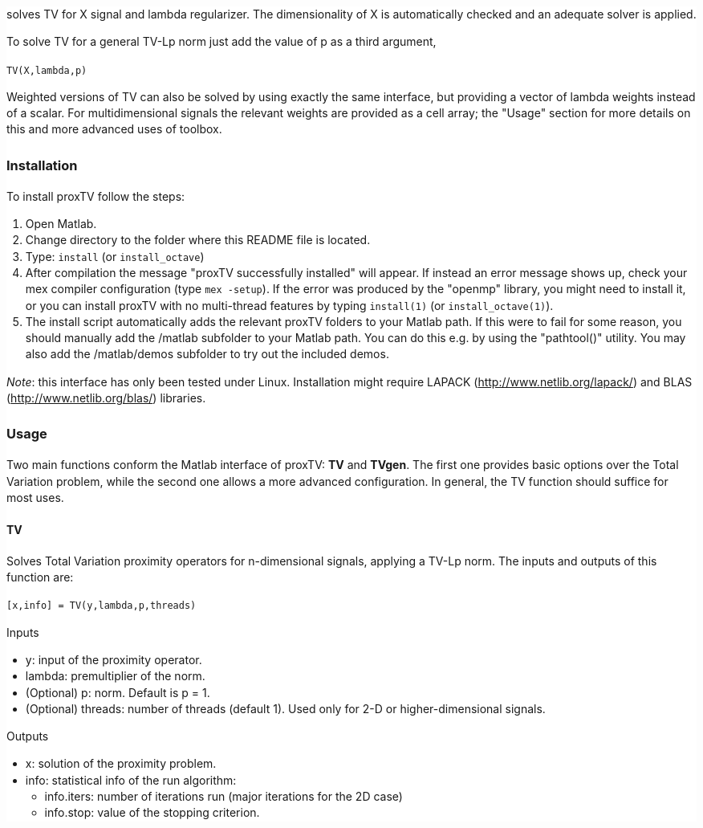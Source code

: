solves TV for X signal and lambda regularizer. The dimensionality of X is automatically checked and an adequate solver is applied.

To solve TV for a general TV-Lp norm just add the value of p as a third argument,

    TV(X,lambda,p)
    
Weighted versions of TV can also be solved by using exactly the same interface, but providing a vector of lambda weights instead of a scalar. For multidimensional signals the relevant weights are provided as a cell array; the "Usage" section for more details on this and more advanced uses of toolbox.

### Installation

To install proxTV follow the steps:

1. Open Matlab.
2. Change directory to the folder where this README file is located.
3. Type: `install` (or `install_octave`)
4. After compilation the message "proxTV successfully installed" will appear. If instead an error message shows up, check your mex compiler configuration (type `mex -setup`). If the error was produced by the "openmp" library, you might need to install it, or you can install proxTV with no multi-thread features by typing `install(1)` (or `install_octave(1)`). 
5. The install script automatically adds the relevant proxTV folders to your Matlab path. If this were to fail for some reason, you should manually add the /matlab subfolder to your Matlab path. You can do this e.g. by using the "pathtool()" utility. You may also add the /matlab/demos subfolder to try out the included demos.

*Note*: this interface has only been tested under Linux. Installation might require LAPACK (http://www.netlib.org/lapack/) and BLAS (http://www.netlib.org/blas/) libraries.

### Usage

Two main functions conform the Matlab interface of proxTV: **TV** and **TVgen**. The first one provides basic options over the Total Variation problem, while the second one allows a more advanced configuration. In general, the TV function should suffice for most uses.

#### TV

Solves Total Variation proximity operators for n-dimensional signals, applying a TV-Lp norm. The inputs and outputs of this function are:

    [x,info] = TV(y,lambda,p,threads)

Inputs
* y: input of the proximity operator.
* lambda: premultiplier of the norm.
* (Optional) p: norm. Default is p = 1.
* (Optional) threads: number of threads (default 1). Used only for 2-D or higher-dimensional signals.

Outputs
* x: solution of the proximity problem.
* info: statistical info of the run algorithm:
  * info.iters: number of iterations run (major iterations for the 2D case)
  * info.stop: value of the stopping criterion.
       